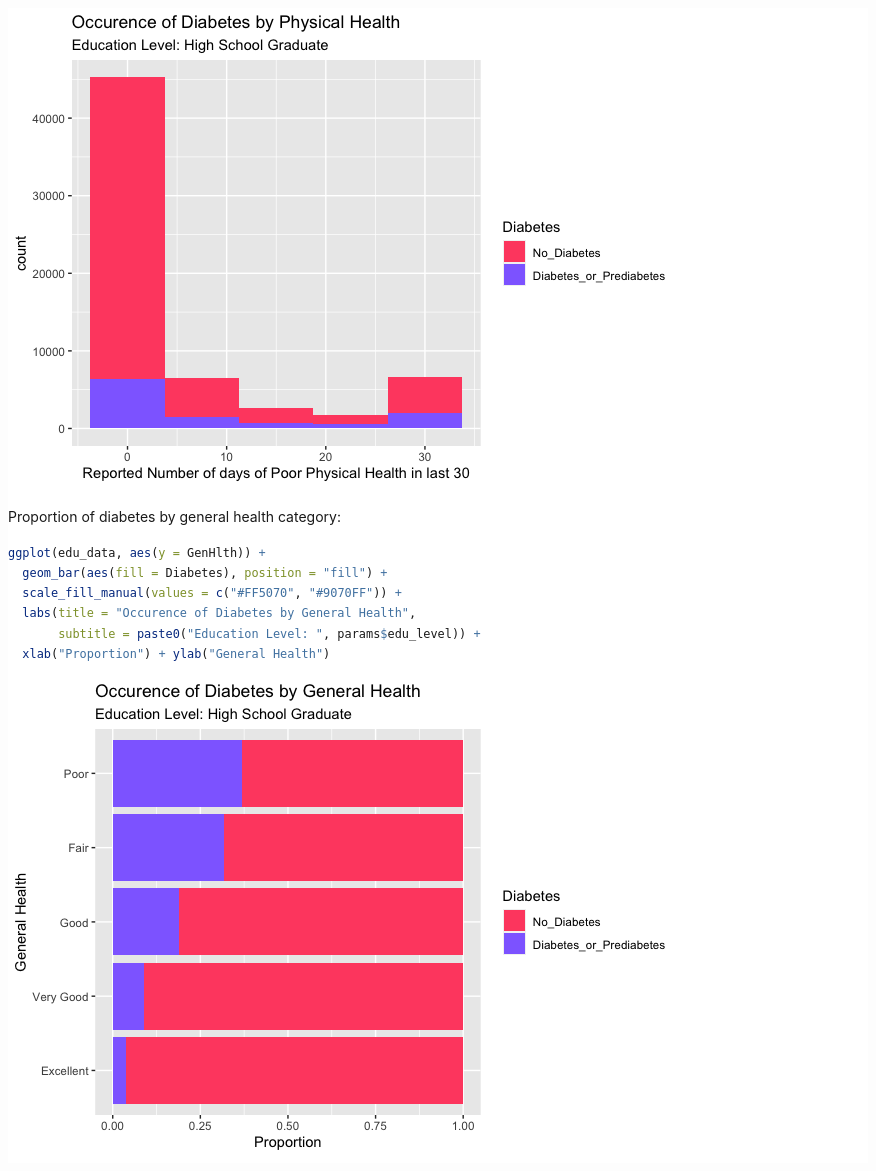 ![](High_School_Graduate_files/figure-gfm/unnamed-chunk-12-1.png)

Proportion of diabetes by general health category:

``` r
ggplot(edu_data, aes(y = GenHlth)) + 
  geom_bar(aes(fill = Diabetes), position = "fill") + 
  scale_fill_manual(values = c("#FF5070", "#9070FF")) +
  labs(title = "Occurence of Diabetes by General Health", 
       subtitle = paste0("Education Level: ", params$edu_level)) +
  xlab("Proportion") + ylab("General Health")
```

![](High_School_Graduate_files/figure-gfm/unnamed-chunk-13-1.png)
